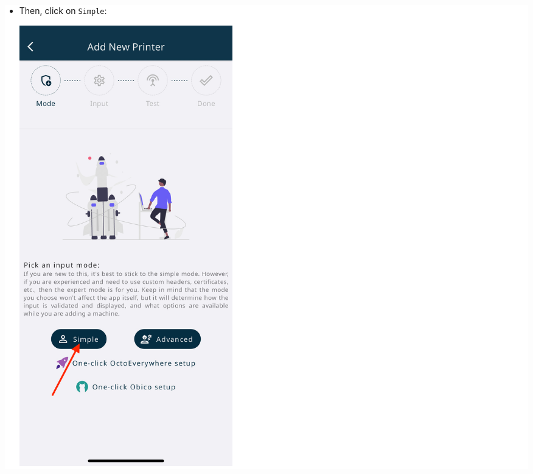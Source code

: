 - Then, click on `Simple`:

    <img width="350" src="../../assets/img/Mobileraker-Companion/02.png">
